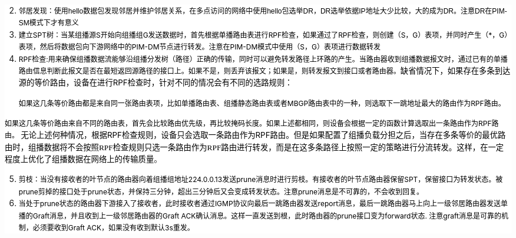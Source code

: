 2.  <div style="background: white"><span style="color:black"><span style="font-size:9pt"><span style="font-family:宋体">邻居发现：使用</span><span style="font-family:Arial">hello</span><span style="font-family:宋体">数据包发现邻居并维护邻居关系，在多点访问的网络中使用</span><span style="font-family:Arial">hello</span><span style="font-family:宋体">包选举</span><span style="font-family:Arial">DR</span><span style="font-family:宋体">，</span><span style="font-family:Arial">DR</span><span style="font-family:宋体">选举依据</span><span style="font-family:Arial">IP</span><span style="font-family:宋体">地址大少比较，大的成为</span><span style="font-family:Arial">DR</span><span style="font-family:宋体">。注意</span><span style="font-family:Arial">DR</span><span style="font-family:宋体">在</span><span style="font-family:Arial">PIM-SM</span><span style="font-family:宋体">模式下才有意义</span></span><span style="font-family:Arial; font-size:10pt">
					</span></span></div>
3.  <div style="background: white"><span style="color:black"><span style="font-size:9pt"><span style="font-family:宋体">建立</span>SPT<span style="font-family:宋体">树：当某组播源</span>S<span style="font-family:宋体">开始向组播组</span>G<span style="font-family:宋体">发送数据时，首先根据单播路由表进行</span>RPF<span style="font-family:宋体">检查，如果通过了</span>RPF<span style="font-family:宋体">检查，则创建（</span>S<span style="font-family:宋体">，</span>G<span style="font-family:宋体">）表项，并同时产生（</span>*<span style="font-family:宋体">，</span>G<span style="font-family:宋体">）表项，然后将数据包向下游网络中的</span>PIM-DM<span style="font-family:宋体">节点进行转发。注意在</span>PIM-DM<span style="font-family:宋体">模式中使用（</span>S<span style="font-family:宋体">，</span>G<span style="font-family:宋体">）表项进行数据转发</span></span><span style="font-size:10pt">
					</span></span></div>
4.  <div style="background: white"><span style="color:black"><span style="font-size:9pt">RPF<span style="font-family:宋体">检查</span>:<span style="font-family:宋体">用来确保组播数据流能够沿组播分发树（路径）正确的传输，同时可以避免转发路径上环路的产生。当路由器收到组播数据报文时，通过已有的单播路由信息判断此报文是否在最短返回源路径的接口上。如果不是，则丢弃该报文；如果是，则转发报文到接口或者路由器。</span></span><span style="font-size:10pt">缺省情况下，如果存在多条到达源的等价路<span style="font-family:宋体">由，设备在进行</span>RPF<span style="font-family:宋体">检查时，针对不同的情况会有不同的选路规则：</span></span><span style="font-size:10pt">
					</span></span></div>

    <span style="color:black"><span style="font-size:9pt"><span style="font-family:宋体">如果这几条等价路由都是来自同一张路由表项，比如单播路由表、组播静态路由表或者</span>MBGP<span style="font-family:宋体">路由表中的一种，则选取下一跳地址最大的路由作为</span>RPF<span style="font-family:宋体">路由。</span></span><span style="font-size:10pt">
					</span></span>

<span style="color:black"><span style="font-size:9pt"><span style="font-family:宋体">如果这几条等价路由来自不同的路由表，首先会比较路由优先级，再比较掩码长度。如果上述都相同，则设备会根据一定的函数计算选取出一条路由作为</span>RPF<span style="font-family:宋体">路由。</span> </span><span style="font-size:10pt"><span style="font-family:宋体">无论上述何种情况，根据</span>RPF<span style="font-family:宋体">检查规则，设备只会选取一条路由作为</span>RPF<span style="font-family:宋体">路由。但是如果配置了组播负载分担之后，当存在多条等价的最优路由时，组播数据将不会按照RPF检查规则只选一条路由作为RPF路由进行转发，而是在这多条路径上按照一定的策略进行分流转发。这样，在一定程度上优化了组播数据在网络上的传输质量<span style="color:#333333">。</span></span></span><span style="color:black; font-size:10pt">
					</span></span>

5.  <div style="background: white"><span style="color:black"><span style="font-size:9pt"><span style="font-family:宋体">剪枝：当没有接收者的叶节点的路由器向着组播组地址</span>224.0.0.13<span style="font-family:宋体">发送</span>prune<span style="font-family:宋体">消息时进行剪枝。有接收者的叶节点路由器保留</span>SPT<span style="font-family:宋体">，保留接口为转发状态。被</span>prune<span style="font-family:宋体">剪掉的接口处于</span>prune<span style="font-family:宋体">状态，并保持三分钟，超出三分钟后又会变成转发状态。注意</span>prune<span style="font-family:宋体">消息是不可靠的，不会收到回复。</span></span><span style="font-size:10pt">
					</span></span></div>
6.  <div style="background: white"><span style="color:black"><span style="font-size:9pt"><span style="font-family:宋体">当处于</span>prune<span style="font-family:宋体">状态的路由器下游接入了接收者，此时接收者通过</span>IGMP<span style="font-family:宋体">协议向最后一跳路由器发送</span>report<span style="font-family:宋体">消息，最后一跳路由器马上向上一级邻居路由器发送单播的</span>Graft<span style="font-family:宋体">消息，并且收到上一级邻居路由器的</span>Graft ACK<span style="font-family:宋体">确认消息。这样一直发送到根，此时路由器的</span>prune<span style="font-family:宋体">接口变为</span>forward<span style="font-family:宋体">状态</span>. <span style="font-family:宋体">注意</span>graft<span style="font-family:宋体">消息是可靠的机制，必须要收到</span>Graft ACK<span style="font-family:宋体">，如果没有收到默认</span>3s<span style="font-family:宋体">重发。</span></span><span style="font-size:10pt">
					</span></span></div>
